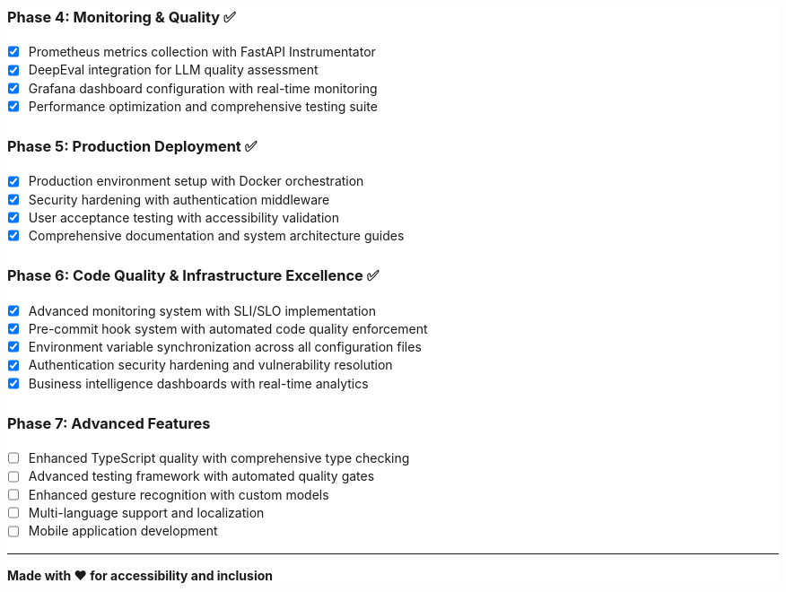 ### Phase 4: Monitoring & Quality ✅
- [x] Prometheus metrics collection with FastAPI Instrumentator
- [x] DeepEval integration for LLM quality assessment
- [x] Grafana dashboard configuration with real-time monitoring
- [x] Performance optimization and comprehensive testing suite

### Phase 5: Production Deployment ✅
- [x] Production environment setup with Docker orchestration
- [x] Security hardening with authentication middleware
- [x] User acceptance testing with accessibility validation
- [x] Comprehensive documentation and system architecture guides

### Phase 6: Code Quality & Infrastructure Excellence ✅
- [x] Advanced monitoring system with SLI/SLO implementation
- [x] Pre-commit hook system with automated code quality enforcement
- [x] Environment variable synchronization across all configuration files
- [x] Authentication security hardening and vulnerability resolution
- [x] Business intelligence dashboards with real-time analytics

### Phase 7: Advanced Features
- [ ] Enhanced TypeScript quality with comprehensive type checking
- [ ] Advanced testing framework with automated quality gates
- [ ] Enhanced gesture recognition with custom models
- [ ] Multi-language support and localization
- [ ] Mobile application development

---

**Made with ❤️ for accessibility and inclusion**
